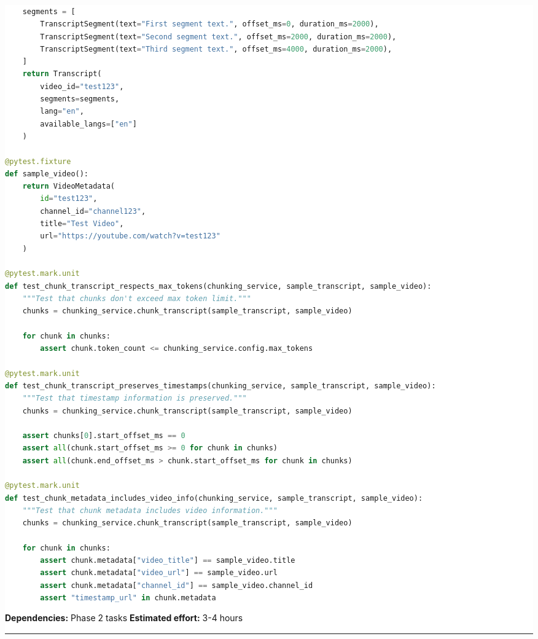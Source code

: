 ```python
    segments = [
        TranscriptSegment(text="First segment text.", offset_ms=0, duration_ms=2000),
        TranscriptSegment(text="Second segment text.", offset_ms=2000, duration_ms=2000),
        TranscriptSegment(text="Third segment text.", offset_ms=4000, duration_ms=2000),
    ]
    return Transcript(
        video_id="test123",
        segments=segments,
        lang="en",
        available_langs=["en"]
    )

@pytest.fixture
def sample_video():
    return VideoMetadata(
        id="test123",
        channel_id="channel123",
        title="Test Video",
        url="https://youtube.com/watch?v=test123"
    )

@pytest.mark.unit
def test_chunk_transcript_respects_max_tokens(chunking_service, sample_transcript, sample_video):
    """Test that chunks don't exceed max token limit."""
    chunks = chunking_service.chunk_transcript(sample_transcript, sample_video)

    for chunk in chunks:
        assert chunk.token_count <= chunking_service.config.max_tokens

@pytest.mark.unit
def test_chunk_transcript_preserves_timestamps(chunking_service, sample_transcript, sample_video):
    """Test that timestamp information is preserved."""
    chunks = chunking_service.chunk_transcript(sample_transcript, sample_video)

    assert chunks[0].start_offset_ms == 0
    assert all(chunk.start_offset_ms >= 0 for chunk in chunks)
    assert all(chunk.end_offset_ms > chunk.start_offset_ms for chunk in chunks)

@pytest.mark.unit
def test_chunk_metadata_includes_video_info(chunking_service, sample_transcript, sample_video):
    """Test that chunk metadata includes video information."""
    chunks = chunking_service.chunk_transcript(sample_transcript, sample_video)

    for chunk in chunks:
        assert chunk.metadata["video_title"] == sample_video.title
        assert chunk.metadata["video_url"] == sample_video.url
        assert chunk.metadata["channel_id"] == sample_video.channel_id
        assert "timestamp_url" in chunk.metadata
```

**Dependencies:** Phase 2 tasks
**Estimated effort:** 3-4 hours

---